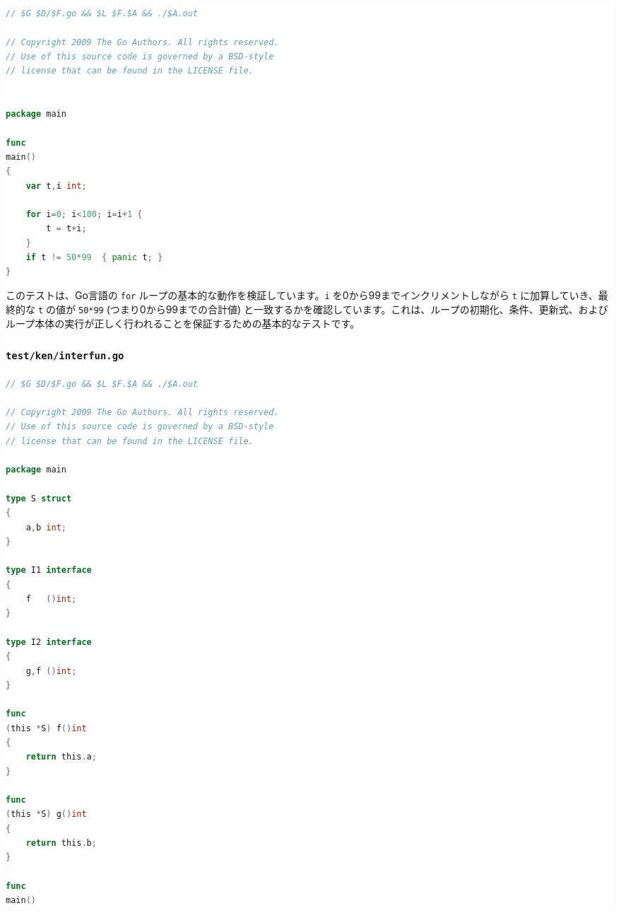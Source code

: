 ```go
// $G $D/$F.go && $L $F.$A && ./$A.out

// Copyright 2009 The Go Authors. All rights reserved.
// Use of this source code is governed by a BSD-style
// license that can be found in the LICENSE file.


package main

func
main()
{
	var t,i int;

	for i=0; i<100; i=i+1 {
		t = t+i;
	}
	if t != 50*99  { panic t; }
}
```

このテストは、Go言語の `for` ループの基本的な動作を検証しています。`i` を0から99までインクリメントしながら `t` に加算していき、最終的な `t` の値が `50*99` (つまり0から99までの合計値) と一致するかを確認しています。これは、ループの初期化、条件、更新式、およびループ本体の実行が正しく行われることを保証するための基本的なテストです。

### `test/ken/interfun.go`

```go
// $G $D/$F.go && $L $F.$A && ./$A.out

// Copyright 2009 The Go Authors. All rights reserved.
// Use of this source code is governed by a BSD-style
// license that can be found in the LICENSE file.

package main

type S struct
{
	a,b	int;
}

type I1 interface
{
	f	()int;
}

type I2 interface
{
	g,f	()int;
}

func
(this *S) f()int
{
	return this.a;
}

func
(this *S) g()int
{
	return this.b;
}

func
main()
```